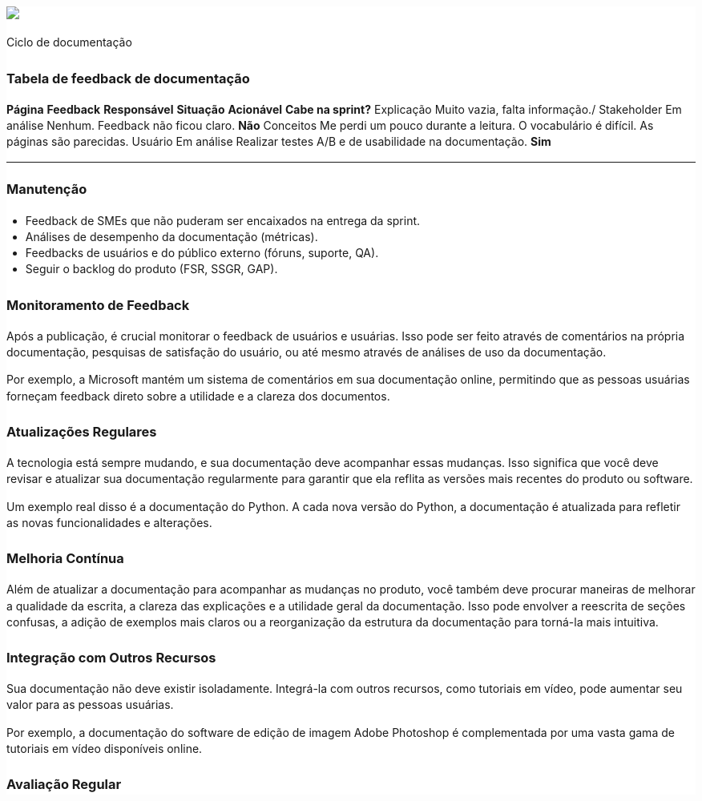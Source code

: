 ![](https://cdn-images-1.medium.com/max/800/1*grfEH8Ps3bzEXhWxoniscg.png)

Ciclo de documentação

### Tabela de feedback de documentação

**Página** **Feedback** **Responsável** **Situação** **Acionável** **Cabe na sprint?** Explicação Muito vazia, falta informação./ Stakeholder Em análise Nenhum. Feedback não ficou claro. **Não** Conceitos Me perdi um pouco durante a leitura. O vocabulário é difícil. As páginas são parecidas. Usuário Em análise Realizar testes A/B e de usabilidade na documentação. **Sim**

* * *

### Manutenção

*   Feedback de SMEs que não puderam ser encaixados na entrega da sprint.
*   Análises de desempenho da documentação (métricas).
*   Feedbacks de usuários e do público externo (fóruns, suporte, QA).
*   Seguir o backlog do produto (FSR, SSGR, GAP).

### Monitoramento de Feedback

Após a publicação, é crucial monitorar o feedback de usuários e usuárias. Isso pode ser feito através de comentários na própria documentação, pesquisas de satisfação do usuário, ou até mesmo através de análises de uso da documentação.

Por exemplo, a Microsoft mantém um sistema de comentários em sua documentação online, permitindo que as pessoas usuárias forneçam feedback direto sobre a utilidade e a clareza dos documentos.

### Atualizações Regulares

A tecnologia está sempre mudando, e sua documentação deve acompanhar essas mudanças. Isso significa que você deve revisar e atualizar sua documentação regularmente para garantir que ela reflita as versões mais recentes do produto ou software.

Um exemplo real disso é a documentação do Python. A cada nova versão do Python, a documentação é atualizada para refletir as novas funcionalidades e alterações.

### Melhoria Contínua

Além de atualizar a documentação para acompanhar as mudanças no produto, você também deve procurar maneiras de melhorar a qualidade da escrita, a clareza das explicações e a utilidade geral da documentação. Isso pode envolver a reescrita de seções confusas, a adição de exemplos mais claros ou a reorganização da estrutura da documentação para torná-la mais intuitiva.

### Integração com Outros Recursos

Sua documentação não deve existir isoladamente. Integrá-la com outros recursos, como tutoriais em vídeo, pode aumentar seu valor para as pessoas usuárias.

Por exemplo, a documentação do software de edição de imagem Adobe Photoshop é complementada por uma vasta gama de tutoriais em vídeo disponíveis online.

### Avaliação Regular
